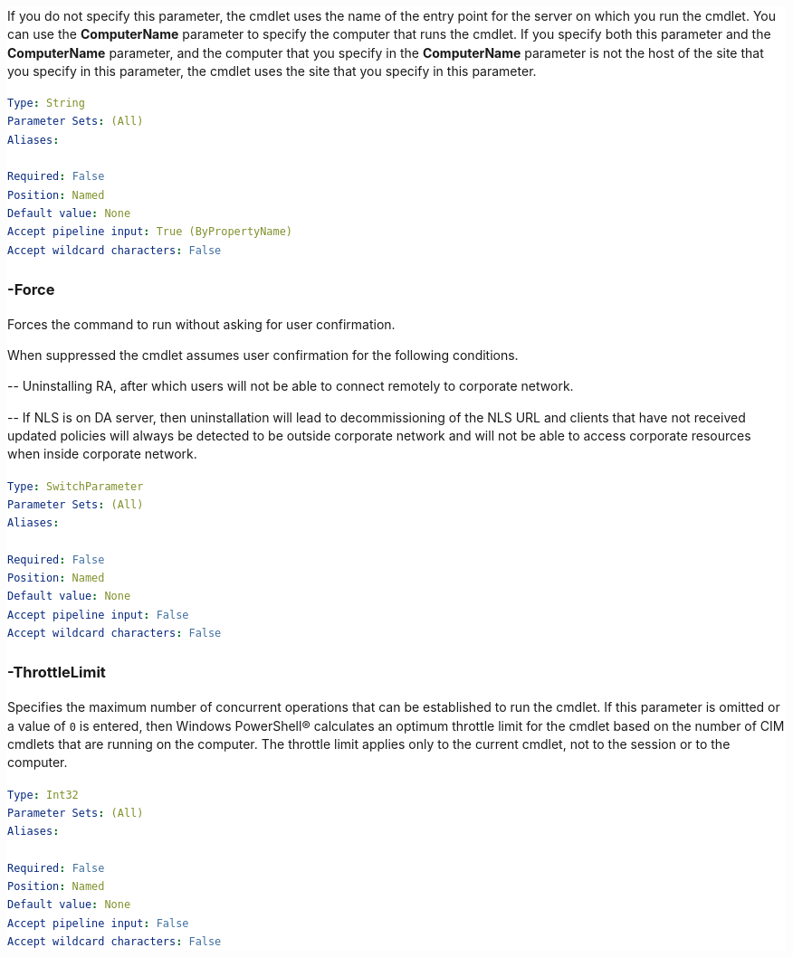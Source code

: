 If you do not specify this parameter, the cmdlet uses the name of the entry point for the server on which you run  the cmdlet.
You can use the **ComputerName** parameter to specify the computer that runs the cmdlet.
If you specify both this parameter and the **ComputerName** parameter, and the computer that you specify in the **ComputerName** parameter is not the host of the site that you specify in this parameter, the cmdlet uses the site that you specify in this parameter.

```yaml
Type: String
Parameter Sets: (All)
Aliases: 

Required: False
Position: Named
Default value: None
Accept pipeline input: True (ByPropertyName)
Accept wildcard characters: False
```

### -Force
Forces the command to run without asking for user confirmation.

When suppressed the cmdlet assumes user confirmation for the following conditions. 

 -- Uninstalling RA, after which users will not be able to connect remotely to corporate network. 

 -- If NLS is on DA server, then uninstallation will lead to decommissioning of the NLS URL and clients that have not received updated policies will always be detected to be outside corporate network and will not be able to access corporate resources when inside corporate network.

```yaml
Type: SwitchParameter
Parameter Sets: (All)
Aliases: 

Required: False
Position: Named
Default value: None
Accept pipeline input: False
Accept wildcard characters: False
```

### -ThrottleLimit
Specifies the maximum number of concurrent operations that can be established to run the cmdlet.
If this parameter is omitted or a value of `0` is entered, then Windows PowerShell® calculates an optimum throttle limit for the cmdlet based on the number of CIM cmdlets that are running on the computer.
The throttle limit applies only to the current cmdlet, not to the session or to the computer.

```yaml
Type: Int32
Parameter Sets: (All)
Aliases: 

Required: False
Position: Named
Default value: None
Accept pipeline input: False
Accept wildcard characters: False
```
